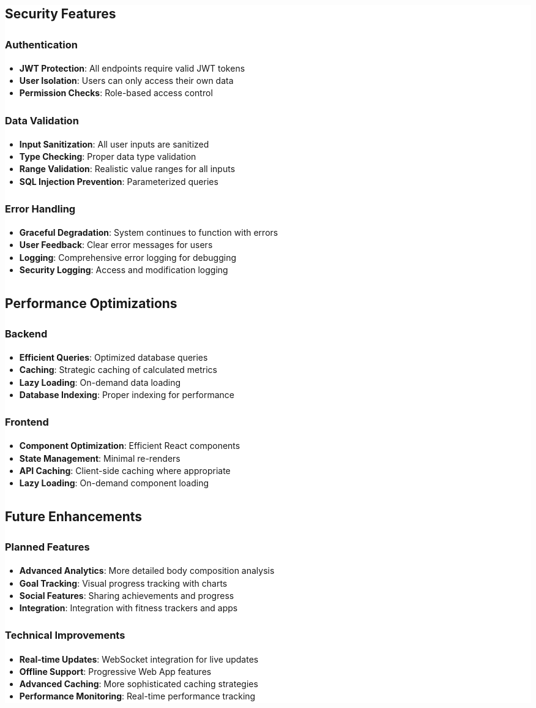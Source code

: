 ## Security Features

### Authentication
- **JWT Protection**: All endpoints require valid JWT tokens
- **User Isolation**: Users can only access their own data
- **Permission Checks**: Role-based access control

### Data Validation
- **Input Sanitization**: All user inputs are sanitized
- **Type Checking**: Proper data type validation
- **Range Validation**: Realistic value ranges for all inputs
- **SQL Injection Prevention**: Parameterized queries

### Error Handling
- **Graceful Degradation**: System continues to function with errors
- **User Feedback**: Clear error messages for users
- **Logging**: Comprehensive error logging for debugging
- **Security Logging**: Access and modification logging

## Performance Optimizations

### Backend
- **Efficient Queries**: Optimized database queries
- **Caching**: Strategic caching of calculated metrics
- **Lazy Loading**: On-demand data loading
- **Database Indexing**: Proper indexing for performance

### Frontend
- **Component Optimization**: Efficient React components
- **State Management**: Minimal re-renders
- **API Caching**: Client-side caching where appropriate
- **Lazy Loading**: On-demand component loading

## Future Enhancements

### Planned Features
- **Advanced Analytics**: More detailed body composition analysis
- **Goal Tracking**: Visual progress tracking with charts
- **Social Features**: Sharing achievements and progress
- **Integration**: Integration with fitness trackers and apps

### Technical Improvements
- **Real-time Updates**: WebSocket integration for live updates
- **Offline Support**: Progressive Web App features
- **Advanced Caching**: More sophisticated caching strategies
- **Performance Monitoring**: Real-time performance tracking
